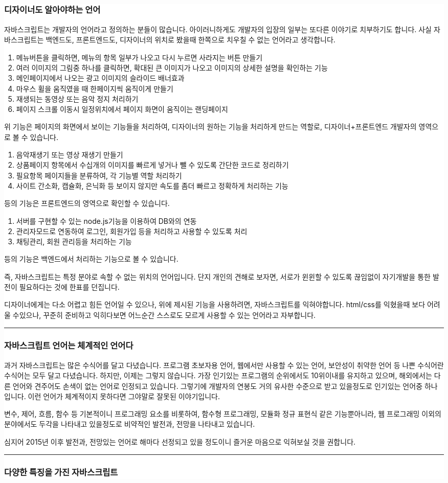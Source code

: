 
### 디자이너도 알아야하는 언어

자바스크립트는 개발자의 언어라고 정의하는 분들이 많습니다.
아이러니하게도 개발자의 입장의 일부는 또다른 이야기로 치부하기도 합니다.
사실 자바스크립트는 백엔드도, 프론트엔드도, 디자이너의 위치로 봤을때 한쪽으로 치우칠 수 없는  언어라고 생각합니다.



1. 메뉴버튼을 클릭하면, 메뉴의 항목 일부가 나오고 다시 누르면 사라지는 버튼 만들기
2. 여러 이미지의 그림중 하나를 클릭하면, 확대된 큰 이미지가 나오고  이미지의 상세한 설명을 확인하는 기능
3. 메인페이지에서 나오는 광고 이미지의 슬라이드 배너효과
4. 마우스 휠을 움직였을 때 한페이지씩 움직이게 만들기
5. 재생되는 동영상 또는 음악 정지 처리하기
6. 페이지 스크롤 이동시 일정위치에서 페이지 화면이 움직이는 랜딩페이지

위 기능은 페이지의 화면에서 보이는 기능들을 처리하여, 디자이너의 원하는 기능을 처리하게 만드는 역할로, 디자이너+프론트엔드 개발자의 영역으로 볼 수 있습니다. 



1. 음악재생기 또는 영상 재생기 만들기
2. 상품페이지 항목에서 수십개의 이미지를 빠르게 넣거나 뺄 수 있도록 간단한 코드로 정리하기
3. 필요항목 페이지들을 분류하여, 각 기능별 역할 처리하기
4. 사이트 간소화, 캡슐화, 은닉화 등 보이지 않지만 속도를 좀더 빠르고 정확하게 처리하는 기능

등의 기능은 프론트엔드의 영역으로 확인할 수 있습니다.



1. 서버를 구현할 수 있는 node.js기능을 이용하여 DB와의 연동
2. 관리자모드로 연동하여 로그인, 회원가입 등을 처리하고 사용할 수 있도록 처리
3. 채팅관리, 회원 관리등을 처리하는 기능

등의 기능은 백엔드에서 처리하는 기능으로 볼 수 있습니다.

즉, 자바스크립트는 특정 분야로 속할 수 없는 위치의 언어입니다. 
단지 개인의 견해로 보자면, 서로가 윈윈할 수 있도록 끊임없이 자기개발을 통한 발전이 필요하다는 것에 한표를 던집니다. 

디자이너에게는 다소 어렵고 힘든 언어일 수 있으나, 위에 제시된 기능을 사용하려면, 자바스크립트를 익혀야합니다.
html/css를 익혔을때 보다 어려울 수있으나, 
꾸준히 준비하고 익히다보면 어느순간 스스로도 모르게 사용할 수 있는 언어라고 자부합니다. 

---

### 자바스크립트 언어는 체계적인 언어다

과거 자바스크립트는 많은 수식어를 달고 다녔습니다.
프로그램 초보자용 언어, 웹에서만 사용할 수 있는 언어, 보안성이 취약한 언어 등 나쁜 수식어란 수식어는 모두 달고 다녔습니다. 하지만, 이제는 그렇지 않습니다.
가장 인기있는 프로그램의 순위에서도 10위이내를 유지하고 있으며, 해외에서는 다른 언어와 견주어도 손색이 없는 언어로 인정되고 있습니다. 그렇기에 개발자의 연봉도 거의 유사한 수준으로 받고 있을정도로 인기있는 언어중 하나입니다. 
이런 언어가 체계적이지 못하다면 그야말로 잘못된 이야기입니다.

변수, 제어, 흐름, 함수 등 기본적이니 프로그래밍 요소를 비롯하여, 함수형 프로그래밍, 모듈화 정규 표현식 같은 기능뿐아니라, 웹 프로그래밍 이외의 분야에서도 두각을 나타내고 있을정도로 비약적인 발전과, 전망을 나타내고 있습니다. 

심지어 2015년 이후 발전과, 전망있는 언어로 해마다 선정되고 있을 정도이니 즐거운 마음으로 익혀보실 것을 권합니다.

---

### 다양한 특징을 가진 자바스크립트
